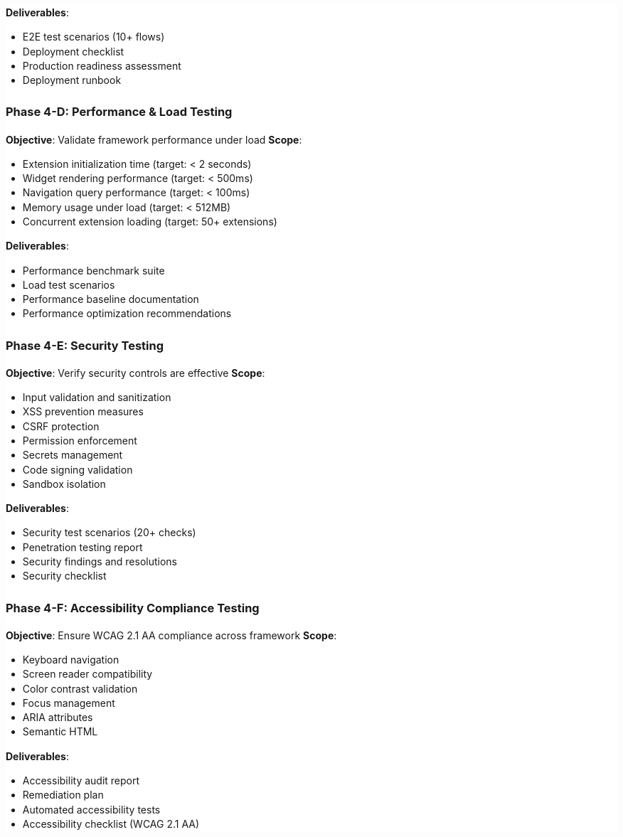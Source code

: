**Deliverables**:
- E2E test scenarios (10+ flows)
- Deployment checklist
- Production readiness assessment
- Deployment runbook

### Phase 4-D: Performance & Load Testing
**Objective**: Validate framework performance under load
**Scope**:
- Extension initialization time (target: < 2 seconds)
- Widget rendering performance (target: < 500ms)
- Navigation query performance (target: < 100ms)
- Memory usage under load (target: < 512MB)
- Concurrent extension loading (target: 50+ extensions)

**Deliverables**:
- Performance benchmark suite
- Load test scenarios
- Performance baseline documentation
- Performance optimization recommendations

### Phase 4-E: Security Testing
**Objective**: Verify security controls are effective
**Scope**:
- Input validation and sanitization
- XSS prevention measures
- CSRF protection
- Permission enforcement
- Secrets management
- Code signing validation
- Sandbox isolation

**Deliverables**:
- Security test scenarios (20+ checks)
- Penetration testing report
- Security findings and resolutions
- Security checklist

### Phase 4-F: Accessibility Compliance Testing
**Objective**: Ensure WCAG 2.1 AA compliance across framework
**Scope**:
- Keyboard navigation
- Screen reader compatibility
- Color contrast validation
- Focus management
- ARIA attributes
- Semantic HTML

**Deliverables**:
- Accessibility audit report
- Remediation plan
- Automated accessibility tests
- Accessibility checklist (WCAG 2.1 AA)
